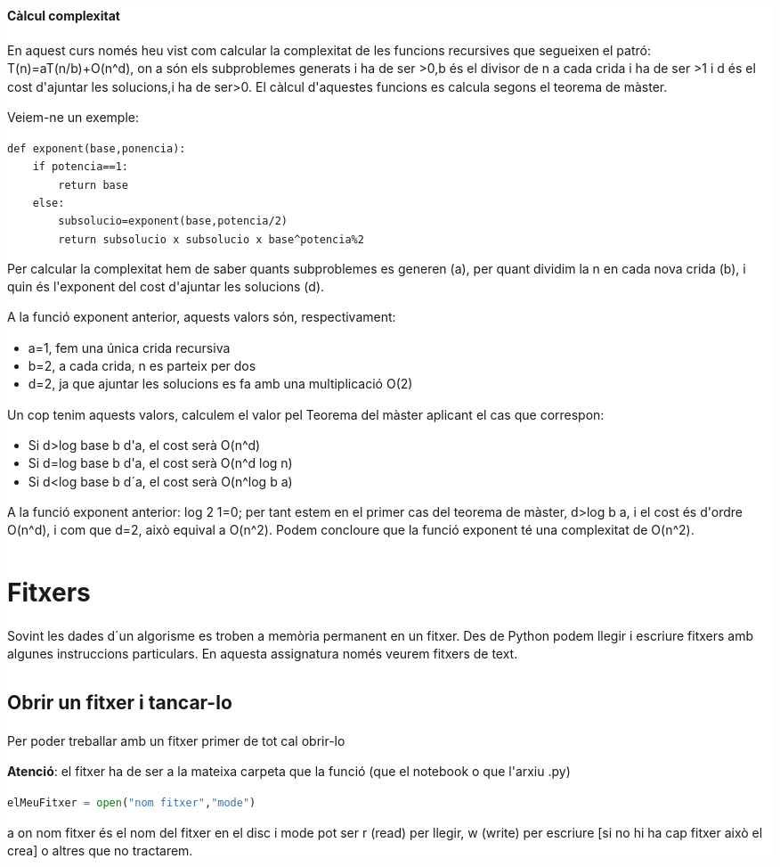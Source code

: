 #### Càlcul complexitat
En aquest curs només heu vist com calcular la complexitat de les funcions recursives que segueixen el patró: T(n)=aT(n/b)+O(n^d), on a són els subproblemes generats i ha de ser >0,b és el divisor de n a cada crida i ha de ser >1 i d és el cost d'ajuntar les solucions,i ha de ser>0. El càlcul d'aquestes funcions es calcula segons el teorema de màster. 

Veiem-ne un exemple:

    def exponent(base,ponencia):
        if potencia==1: 
            return base 
        else:
            subsolucio=exponent(base,potencia/2)
            return subsolucio x subsolucio x base^potencia%2

Per calcular la complexitat hem de saber quants subproblemes es generen (a), per quant dividim la n en cada nova crida (b), i quin és l'exponent del cost d'ajuntar les solucions (d).

A la funció exponent anterior, aquests valors són, respectivament:

 + a=1, fem una única crida recursiva
 + b=2, a cada crida, n es parteix per dos
 + d=2, ja que ajuntar les solucions es fa amb una multiplicació  O(2)

Un cop tenim aquests valors, calculem el valor pel Teorema del màster aplicant el cas que correspon:

 + Si d>log base b d'a, el cost serà O(n^d)
 + Si d=log base b d'a, el cost serà O(n^d log n)
 + Si d<log base b d´a, el cost serà O(n^log b a)

A la funció exponent anterior:
log 2 1=0; per tant estem en el primer cas del teorema de màster, d>log b a, i el cost és d'ordre O(n^d), i com que d=2, això equival a O(n^2).
Podem concloure que la funció exponent té una complexitat de O(n^2).



# Fitxers

Sovint les dades d´un algorisme es troben a memòria permanent en un fitxer. Des de Python podem llegir i escriure fitxers amb algunes instruccions particulars. En aquesta assignatura només veurem fitxers de text.

## Obrir un fitxer i tancar-lo
Per poder treballar amb un fitxer primer de tot cal obrir-lo

**Atenció**: el fitxer ha de ser a la mateixa carpeta que la funció (que el notebook o que l'arxiu .py)

```python
elMeuFitxer = open("nom fitxer","mode") 
```
a on nom fitxer és el nom del fitxer en el disc i mode pot ser r (read) per llegir, w (write) per escriure [si no hi ha cap fitxer això el crea] o altres que no tractarem.
